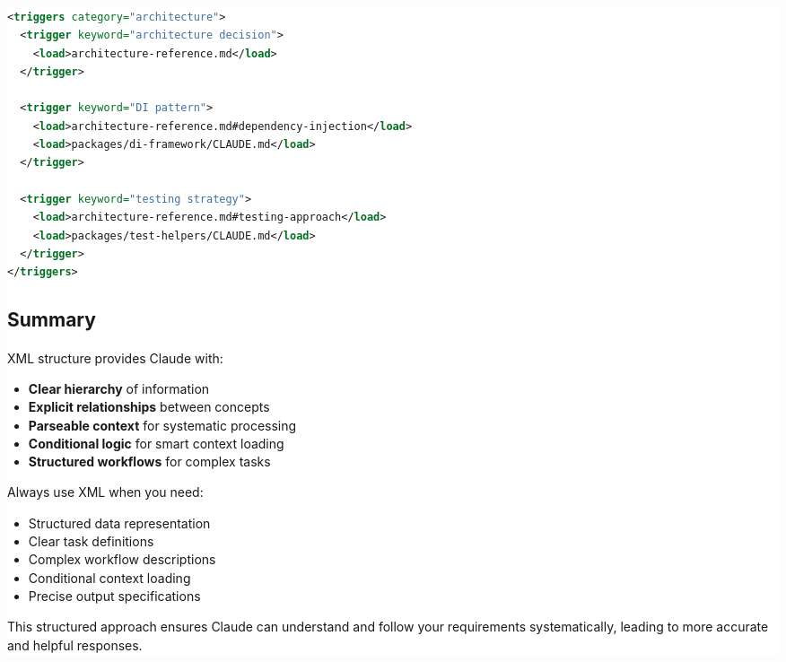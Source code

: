 ```xml
<triggers category="architecture">
  <trigger keyword="architecture decision">
    <load>architecture-reference.md</load>
  </trigger>
  
  <trigger keyword="DI pattern">
    <load>architecture-reference.md#dependency-injection</load>
    <load>packages/di-framework/CLAUDE.md</load>
  </trigger>
  
  <trigger keyword="testing strategy">
    <load>architecture-reference.md#testing-approach</load>
    <load>packages/test-helpers/CLAUDE.md</load>
  </trigger>
</triggers>
```

## Summary

XML structure provides Claude with:
- **Clear hierarchy** of information
- **Explicit relationships** between concepts
- **Parseable context** for systematic processing
- **Conditional logic** for smart context loading
- **Structured workflows** for complex tasks

Always use XML when you need:
- Structured data representation
- Clear task definitions
- Complex workflow descriptions
- Conditional context loading
- Precise output specifications

This structured approach ensures Claude can understand and follow your requirements systematically, leading to more accurate and helpful responses.